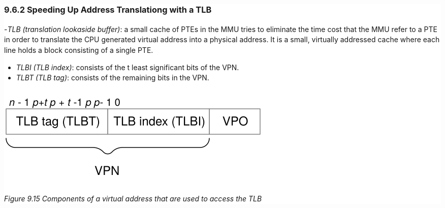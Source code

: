 </div>

### 9.6.2 Speeding Up Address Translationg with a TLB

-_TLB (translation lookaside buffer)_: a small cache of PTEs in the MMU tries to eliminate the time cost that the MMU refer to a PTE in order to translate the CPU generated virtual address into a physical address. It is a small, virtually addressed cache where each line holds a block consisting of a single PTE.

- _TLBI (TLB index)_: consists of the t least significant bits of the VPN.
- _TLBT (TLB tag)_: consists of the remaining bits in the VPN.

<div style={{textAlign:'center'}}>

![](assets/fig9.15.svg)

_Figure 9.15 Components of a virtual address that are used to access the TLB_
